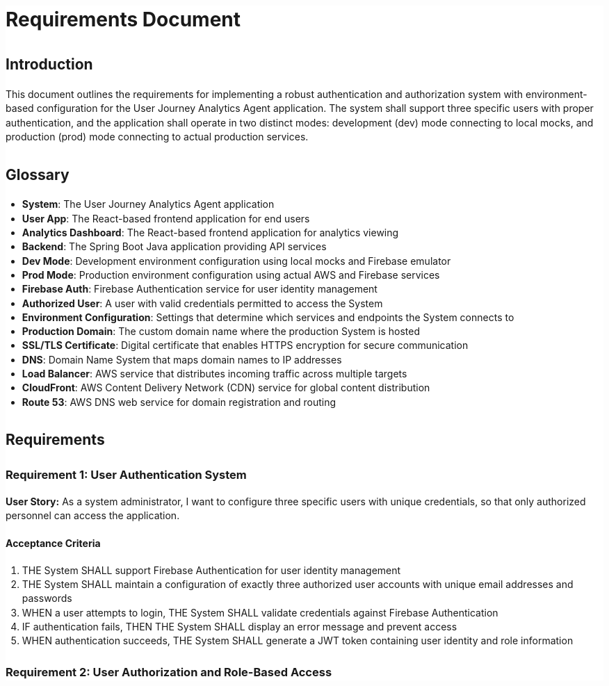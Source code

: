 # Requirements Document

## Introduction

This document outlines the requirements for implementing a robust authentication and authorization system with environment-based configuration for the User Journey Analytics Agent application. The system shall support three specific users with proper authentication, and the application shall operate in two distinct modes: development (dev) mode connecting to local mocks, and production (prod) mode connecting to actual production services.

## Glossary

- **System**: The User Journey Analytics Agent application
- **User App**: The React-based frontend application for end users
- **Analytics Dashboard**: The React-based frontend application for analytics viewing
- **Backend**: The Spring Boot Java application providing API services
- **Dev Mode**: Development environment configuration using local mocks and Firebase emulator
- **Prod Mode**: Production environment configuration using actual AWS and Firebase services
- **Firebase Auth**: Firebase Authentication service for user identity management
- **Authorized User**: A user with valid credentials permitted to access the System
- **Environment Configuration**: Settings that determine which services and endpoints the System connects to
- **Production Domain**: The custom domain name where the production System is hosted
- **SSL/TLS Certificate**: Digital certificate that enables HTTPS encryption for secure communication
- **DNS**: Domain Name System that maps domain names to IP addresses
- **Load Balancer**: AWS service that distributes incoming traffic across multiple targets
- **CloudFront**: AWS Content Delivery Network (CDN) service for global content distribution
- **Route 53**: AWS DNS web service for domain registration and routing

## Requirements

### Requirement 1: User Authentication System

**User Story:** As a system administrator, I want to configure three specific users with unique credentials, so that only authorized personnel can access the application.

#### Acceptance Criteria

1. THE System SHALL support Firebase Authentication for user identity management
2. THE System SHALL maintain a configuration of exactly three authorized user accounts with unique email addresses and passwords
3. WHEN a user attempts to login, THE System SHALL validate credentials against Firebase Authentication
4. IF authentication fails, THEN THE System SHALL display an error message and prevent access
5. WHEN authentication succeeds, THE System SHALL generate a JWT token containing user identity and role information

### Requirement 2: User Authorization and Role-Based Access
